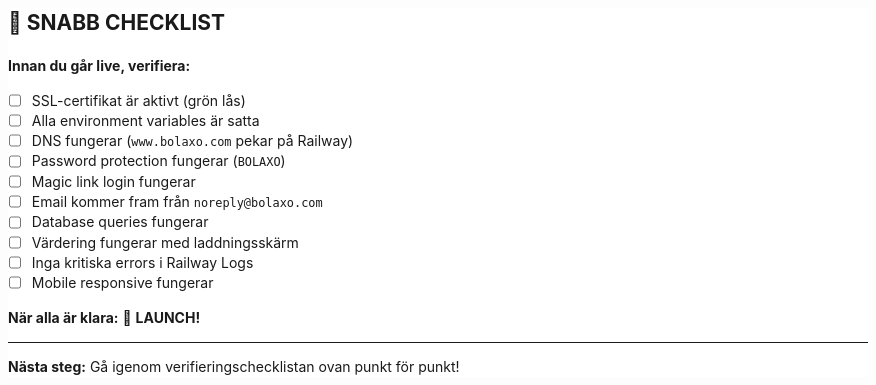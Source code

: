 
## 🎯 SNABB CHECKLIST

**Innan du går live, verifiera:**

- [ ] SSL-certifikat är aktivt (grön lås)
- [ ] Alla environment variables är satta
- [ ] DNS fungerar (`www.bolaxo.com` pekar på Railway)
- [ ] Password protection fungerar (`BOLAXO`)
- [ ] Magic link login fungerar
- [ ] Email kommer fram från `noreply@bolaxo.com`
- [ ] Database queries fungerar
- [ ] Värdering fungerar med laddningsskärm
- [ ] Inga kritiska errors i Railway Logs
- [ ] Mobile responsive fungerar

**När alla är klara:** 🚀 **LAUNCH!**

---

**Nästa steg:** Gå igenom verifieringschecklistan ovan punkt för punkt!

